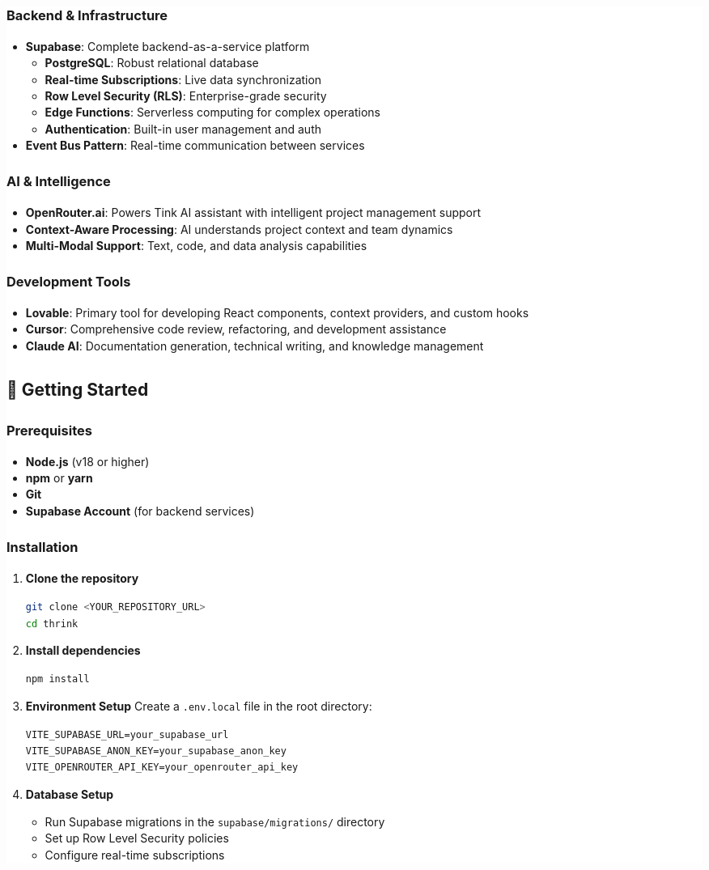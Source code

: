 ### Backend & Infrastructure
- **Supabase**: Complete backend-as-a-service platform
  - **PostgreSQL**: Robust relational database
  - **Real-time Subscriptions**: Live data synchronization
  - **Row Level Security (RLS)**: Enterprise-grade security
  - **Edge Functions**: Serverless computing for complex operations
  - **Authentication**: Built-in user management and auth
- **Event Bus Pattern**: Real-time communication between services

### AI & Intelligence
- **OpenRouter.ai**: Powers Tink AI assistant with intelligent project management support
- **Context-Aware Processing**: AI understands project context and team dynamics
- **Multi-Modal Support**: Text, code, and data analysis capabilities

### Development Tools
- **Lovable**: Primary tool for developing React components, context providers, and custom hooks
- **Cursor**: Comprehensive code review, refactoring, and development assistance
- **Claude AI**: Documentation generation, technical writing, and knowledge management

## 🚀 Getting Started

### Prerequisites

- **Node.js** (v18 or higher)
- **npm** or **yarn**
- **Git**
- **Supabase Account** (for backend services)

### Installation

1. **Clone the repository**
   ```bash
   git clone <YOUR_REPOSITORY_URL>
   cd thrink
   ```

2. **Install dependencies**
   ```bash
   npm install
   ```

3. **Environment Setup**
   Create a `.env.local` file in the root directory:
   ```env
   VITE_SUPABASE_URL=your_supabase_url
   VITE_SUPABASE_ANON_KEY=your_supabase_anon_key
   VITE_OPENROUTER_API_KEY=your_openrouter_api_key
   ```

4. **Database Setup**
   - Run Supabase migrations in the `supabase/migrations/` directory
   - Set up Row Level Security policies
   - Configure real-time subscriptions

